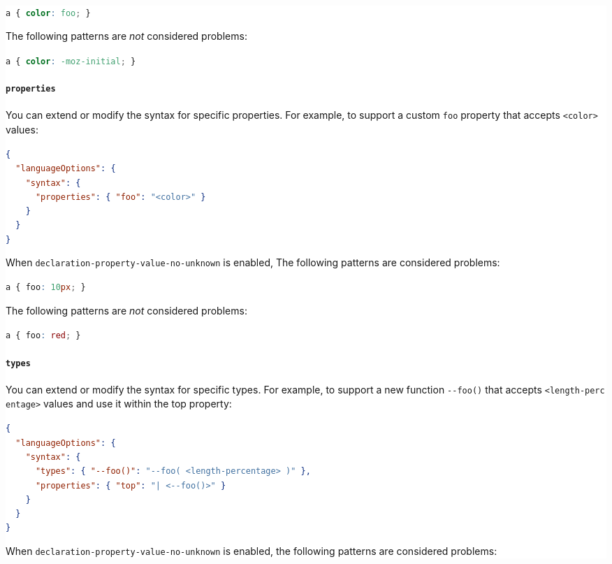 
```css
a { color: foo; }
```

The following patterns are _not_ considered problems:


```css
a { color: -moz-initial; }
```

#### `properties`

You can extend or modify the syntax for specific properties.
For example, to support a custom `foo` property that accepts `<color>` values:

```json
{
  "languageOptions": {
    "syntax": {
      "properties": { "foo": "<color>" }
    }
  }
}
```

When `declaration-property-value-no-unknown` is enabled, The following patterns are considered problems:


```css
a { foo: 10px; }
```

The following patterns are _not_ considered problems:


```css
a { foo: red; }
```

#### `types`

You can extend or modify the syntax for specific types.
For example, to support a new function `--foo()` that accepts `<length-percentage>` values and use it within the top property:

```json
{
  "languageOptions": {
    "syntax": {
      "types": { "--foo()": "--foo( <length-percentage> )" },
      "properties": { "top": "| <--foo()>" }
    }
  }
}
```

When `declaration-property-value-no-unknown` is enabled, the following patterns are considered problems:
